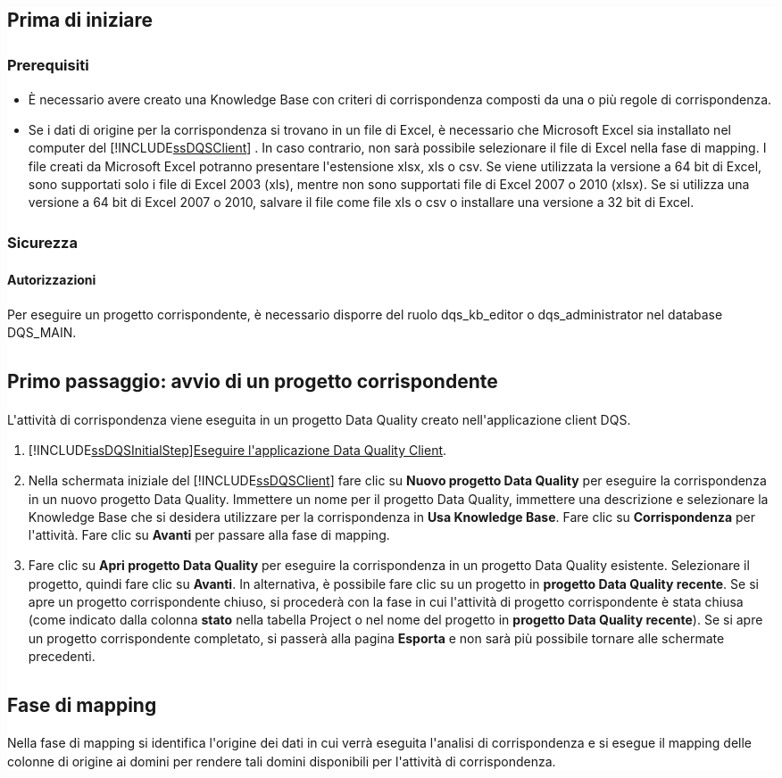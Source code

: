 ##  <a name="before-you-begin"></a><a name="BeforeYouBegin"></a> Prima di iniziare  
  
###  <a name="prerequisites"></a><a name="Prerequisites"></a> Prerequisiti  
  
-   È necessario avere creato una Knowledge Base con criteri di corrispondenza composti da una o più regole di corrispondenza.  
  
-   Se i dati di origine per la corrispondenza si trovano in un file di Excel, è necessario che Microsoft Excel sia installato nel computer del [!INCLUDE[ssDQSClient](../includes/ssdqsclient-md.md)] . In caso contrario, non sarà possibile selezionare il file di Excel nella fase di mapping. I file creati da Microsoft Excel potranno presentare l'estensione xlsx, xls o csv. Se viene utilizzata la versione a 64 bit di Excel, sono supportati solo i file di Excel 2003 (xls), mentre non sono supportati file di Excel 2007 o 2010 (xlsx). Se si utilizza una versione a 64 bit di Excel 2007 o 2010, salvare il file come file xls o csv o installare una versione a 32 bit di Excel.  
  
###  <a name="security"></a><a name="Security"></a> Sicurezza  
  
####  <a name="permissions"></a><a name="Permissions"></a> Autorizzazioni  
 Per eseguire un progetto corrispondente, è necessario disporre del ruolo dqs_kb_editor o dqs_administrator nel database DQS_MAIN.  
  
##  <a name="first-step-starting-a-matching-project"></a><a name="StartingaMatchingProject"></a>Primo passaggio: avvio di un progetto corrispondente  
 L'attività di corrispondenza viene eseguita in un progetto Data Quality creato nell'applicazione client DQS.  
  
1.  [!INCLUDE[ssDQSInitialStep](../includes/ssdqsinitialstep-md.md)][Eseguire l'applicazione Data Quality Client](../data-quality-services/run-the-data-quality-client-application.md).  
  
2.  Nella schermata iniziale del [!INCLUDE[ssDQSClient](../includes/ssdqsclient-md.md)] fare clic su **Nuovo progetto Data Quality** per eseguire la corrispondenza in un nuovo progetto Data Quality. Immettere un nome per il progetto Data Quality, immettere una descrizione e selezionare la Knowledge Base che si desidera utilizzare per la corrispondenza in **Usa Knowledge Base**. Fare clic su **Corrispondenza** per l'attività. Fare clic su **Avanti** per passare alla fase di mapping.  
  
3.  Fare clic su **Apri progetto Data Quality** per eseguire la corrispondenza in un progetto Data Quality esistente. Selezionare il progetto, quindi fare clic su **Avanti**. In alternativa, è possibile fare clic su un progetto in **progetto Data Quality recente**. Se si apre un progetto corrispondente chiuso, si procederà con la fase in cui l'attività di progetto corrispondente è stata chiusa (come indicato dalla colonna **stato** nella tabella Project o nel nome del progetto in **progetto Data Quality recente**). Se si apre un progetto corrispondente completato, si passerà alla pagina **Esporta** e non sarà più possibile tornare alle schermate precedenti.  
  
##  <a name="mapping-stage"></a><a name="MappingStage"></a> Fase di mapping  
 Nella fase di mapping si identifica l'origine dei dati in cui verrà eseguita l'analisi di corrispondenza e si esegue il mapping delle colonne di origine ai domini per rendere tali domini disponibili per l'attività di corrispondenza.  
  